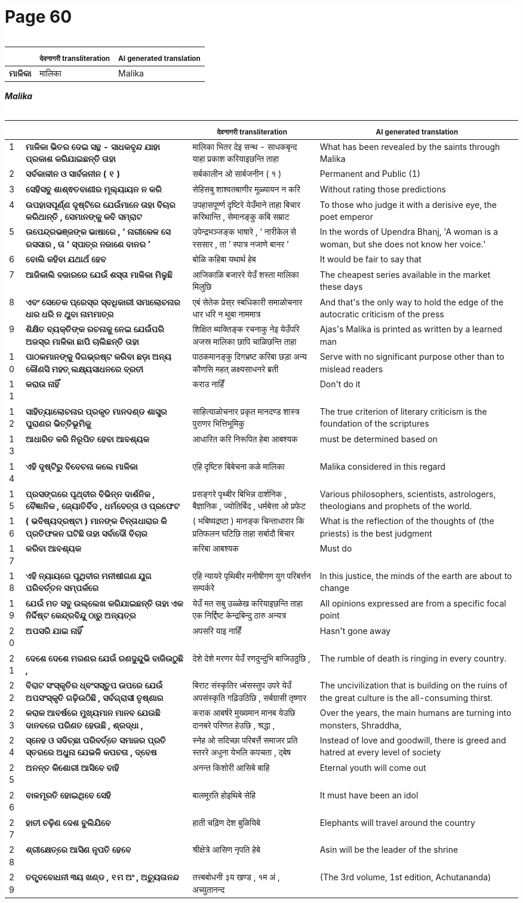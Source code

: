 # Page 60
## 
| | <sub>देवनागरी transliteration</sub> | <sub>AI generated translation</sub> |
| --- | --- | ---|
| **ମାଳିକା** | मालिका | Malika | 


**_Malika_**


## 
| | | <sub>देवनागरी transliteration</sub> | <sub>AI generated translation</sub> |
| --- | --- | --- | ---|
| 1 | **ମାଳିକା ଭିତର ଦେଇ ସନ୍ଥ - ସାଧକବୃନ୍ଦ ଯାହା ପ୍ରକାଶ କରିଯାଇଛନ୍ତି ତାହା** | मालिका भितर देइ सन्थ - साधकबृन्द याहा प्रकाश करियाइछन्ति ताहा | What has been revealed by the saints through Malika | 
| 2 | **ସର୍ବକାଳୀନ ଓ ସାର୍ବଜନୀନ ( ୧ )** | सर्बकालीन ओ सार्बजनीन ( १ ) | Permanent and Public (1) | 
| 3 | **ସେହିସବୁ ଶାଶ୍ଵତବାଣୀର ମୂଲ୍ୟାୟନ ନ କରି** | सेहिसबु शाश्वतबाणीर मूळ्यायन न करि | Without rating those predictions | 
| 4 | **ଉପହାସପୂର୍ଣ୍ଣ ଦୃଷ୍ଟିରେ ଯେଉଁମାନେ ତାହା ବିଚାର କରିଥାନ୍ତି , ସେମାନଙ୍କୁ କବି ସମ୍ରାଟ** | उपहासपूर्ण्ण दृष्टिरे येउँमाने ताहा बिचार करिथान्ति , सेमानङ्कु कबि सम्राट | To those who judge it with a derisive eye, the poet emperor | 
| 5 | **ଉପେନ୍ଦ୍ରଭଞ୍ଜଙ୍କ ଭାଷାରେ , ‘ ନାରୀକେଳ ସେ ରସସାର , ତା ’ ସ୍ପାତ୍ର ନଜାଣେ ବାନର ’** | उपेन्द्रभञ्जङ्क भाषारे , ‘ नारीकेल से रससार , ता ’ स्पात्र नजाणे बानर ’ | In the words of Upendra Bhanj, &#39;A woman is a woman, but she does not know her voice.&#39; | 
| 6 | **ବୋଲି କହିବା ଯଥାର୍ଥ ହେବ** | बोळि कहिबा यथार्थ हेब | It would be fair to say that | 
| 7 | **ଆଜିକାଲି ବଜାରରେ ଯେଉଁ ଶସ୍ତା ମାଳିକା ମିଳୁଛି** | आजिकाळि बजाररे येउँ शस्ता मालिका मिलुछि | The cheapest series available in the market these days | 
| 8 | **ଏବଂ ସେତେକ ପ୍ରେସ୍‌ର ସ୍ବଧିକାରୀ ସମାଲୋଚନାର ଧାର ଧରି ନ ଥୁବା ନାମମାତ୍ର** | एबं सेतेक प्रेस्‌र स्बधिकारी समाळोचनार धार धरि न थुबा नाममात्र | And that&#39;s the only way to hold the edge of the autocratic criticism of the press | 
| 9 | **ଶିକ୍ଷିତ ବ୍ୟକ୍ତିଙ୍କ ରଚନାକୁ ନେଇ ଯେଉଁପରି ଅଜସ୍ର ମାଳିକା ଛାପି ଚାଲିଛନ୍ତି ତାହା** | शिक्षित ब्यक्तिङ्क रचनाकु नेइ येउँपरि अजस्र मालिका छापि चाळिछन्ति ताहा | Ajas&#39;s Malika is printed as written by a learned man | 
| 10 | **ପାଠକମାନଙ୍କୁ ଦିଗଭ୍ରଷ୍ଟ କରିବା ଛଡ଼ା ଅନ୍ୟ କୌଣସି ମହତ୍ ଲକ୍ଷ୍ୟସାଧନରେ ବ୍ରତୀ** | पाठकमानङ्कु दिगभ्रष्ट करिबा छड़ा अन्य कौणसि महत् ळक्ष्यसाधनरे ब्रती | Serve with no significant purpose other than to mislead readers | 
| 11 | **କରାଉ ନାହିଁ** | कराउ नाहिँ | Don&#39;t do it | 
| 12 | **ସାହିତ୍ୟାଲୋଚନାର ପ୍ରକୃତ ମାନଦଣ୍ଡ ଶାସ୍ତ୍ର ପୁରାଣର ଭିତ୍ତିଭୂମିକୁ** | साहित्याळोचनार प्रकृत मानदण्ड शास्त्र पुराणर भित्तिभूमिकु | The true criterion of literary criticism is the foundation of the scriptures | 
| 13 | **ଆଧାରିତ କରି ନିରୂପିତ ହେବା ଆବଶ୍ୟକ** | आधारित करि निरूपित हेबा आबश्यक | must be determined based on | 
| 14 | **ଏହି ଦୃଷ୍ଟିରୁ ବିବେଚନା କଲେ ମାଳିକା** | एहि दृष्टिरु बिबेचना कळे मालिका | Malika considered in this regard | 
| 15 | **ପ୍ରସଙ୍ଗରେ ପୃଥ୍ବୀର ବିଭିନ୍ନ ଦାର୍ଶନିକ , ବୈଜ୍ଞାନିକ , ଜ୍ୟୋତିର୍ବିଦ , ଧର୍ମବେତ୍ତା ଓ ପ୍ରଫେଟ** | प्रसङ्गरे पृथ्बीर बिभिन्न दार्शनिक , बैज्ञानिक , ज्योतिर्बिद , धर्मबेत्ता ओ प्रफेट | Various philosophers, scientists, astrologers, theologians and prophets of the world. | 
| 16 | **( ଭବିଷ୍ୟଦ୍ରଷ୍ଟା ) ମାନଙ୍କ ଚିନ୍ତାଧାରାର କି ପ୍ରତିଫଳନ ଘଟିଛି ତାହା ସର୍ବାଦୌ ବିଚାର** | ( भबिष्यद्रष्टा ) मानङ्क चिन्ताधारार कि प्रतिफलन घटिछि ताहा सर्बादौ बिचार | What is the reflection of the thoughts of (the priests) is the best judgment | 
| 17 | **କରିବା ଆବଶ୍ୟକ** | करिबा आबश्यक | Must do | 
| 18 | **ଏହି ନ୍ୟାୟରେ ପୃଥିବୀର ମନୀଷୀଗଣ ଯୁଗ ପରିବର୍ତ୍ତନ ସମ୍ପର୍କରେ** | एहि न्यायरे पृथिबीर मनीषीगण युग परिबर्त्तन सम्पर्करे | In this justice, the minds of the earth are about to change | 
| 19 | **ଯେଉଁ ମତ ସବୁ ଉଲ୍ଲେଖ କରିଯାଇଛନ୍ତି ତାହା ଏକ ନିର୍ଦ୍ଦିଷ୍ଟ କେନ୍ଦ୍ରବିନ୍ଦୁ ଠାରୁ ଅନ୍ୟତ୍ର** | येउँ मत सबु उळ्ळेख करियाइछन्ति ताहा एक निर्द्दिष्ट केन्द्रबिन्दु ठारु अन्यत्र | All opinions expressed are from a specific focal point | 
| 20 | **ଅପସରି ଯାଇ ନାହିଁ** | अपसरि याइ नाहिँ | Hasn&#39;t gone away | 
| 21 | **ଦେଶେ ଦେଶେ ମରଣର ଯେଉଁ ରଣଦୁନ୍ଦୁଭି ବାଜିଉଠୁଛି ,** | देशे देशे मरणर येउँ रणदुन्दुभि बाजिउठुछि , | The rumble of death is ringing in every country. | 
| 22 | **ବିରାଟ ସଂସ୍କୃତିର ଧ୍ବଂସସ୍ତୁପ ଉପରେ ଯେଉଁ ଅପସଂସ୍କୃତି ଗଢ଼ିଉଠିଛି , ସର୍ବଗ୍ରାସୀ ତୃଷ୍ଣାର** | बिराट संस्कृतिर ध्बंसस्तुप उपरे येउँ अपसंस्कृति गढ़िउठिछि , सर्बग्रासी तृष्णार | The uncivilization that is building on the ruins of the great culture is the all-consuming thirst. | 
| 23 | **କରାକ ଆବର୍ଷରେ ମୁଖ୍ୟମାନ ମାନବ ଯେଉଛି ଦାନବରେ ପରିଣତ ହେଉଛି , ଶ୍ରଦ୍ଧା ,** | कराक आबर्षरे मुख्यमान मानब येउछि दानबरे परिणत हेउछि , श्रद्धा , | Over the years, the main humans are turning into monsters, Shraddha, | 
| 24 | **ସ୍ନେହ ଓ ସଦିଚ୍ଛା ପରିବର୍ତ୍ତେ ସମାଜର ପ୍ରତି ସ୍ତରରେ ଅଧୁନା ଯେଭଳି କପଚତା , ଦ୍ବେଷ** | स्नेह ओ सदिच्छा परिबर्त्ते समाजर प्रति स्तररे अधुना येभलि कपचता , द्बेष | Instead of love and goodwill, there is greed and hatred at every level of society | 
| 25 | **ଅନନ୍ତ କିଶୋରୀ ଆସିବେ ବାହି** | अनन्त किशोरी आसिबे बाहि | Eternal youth will come out | 
| 26 | **ବାଳମୂରତି ହୋଇଥିବେ ସେହି** | बालमूरति होइथिबे सेहि | It must have been an idol | 
| 27 | **ହାତୀ ଚଢ଼ିଣ ଦେଶ ବୁଲିଯିବେ** | हाती चढ़िण देश बुळियिबे | Elephants will travel around the country | 
| 28 | **ଶ୍ରୀକ୍ଷେତ୍ରେ ଆସିଣ ନୃପତି ହେବେ** | श्रीक्षेत्रे आसिण नृपति हेबे | Asin will be the leader of the shrine | 
| 29 | **ତତ୍ତ୍ବବୋଧନୀ ୩ୟ ଖଣ୍ଡ , ୧ମ ଅଂ , ଅଚ୍ୟୁତାନନ୍ଦ** | तत्त्बबोधनी ३य खण्ड , १म अं , अच्युतानन्द | (The 3rd volume, 1st edition, Achutananda) | 
